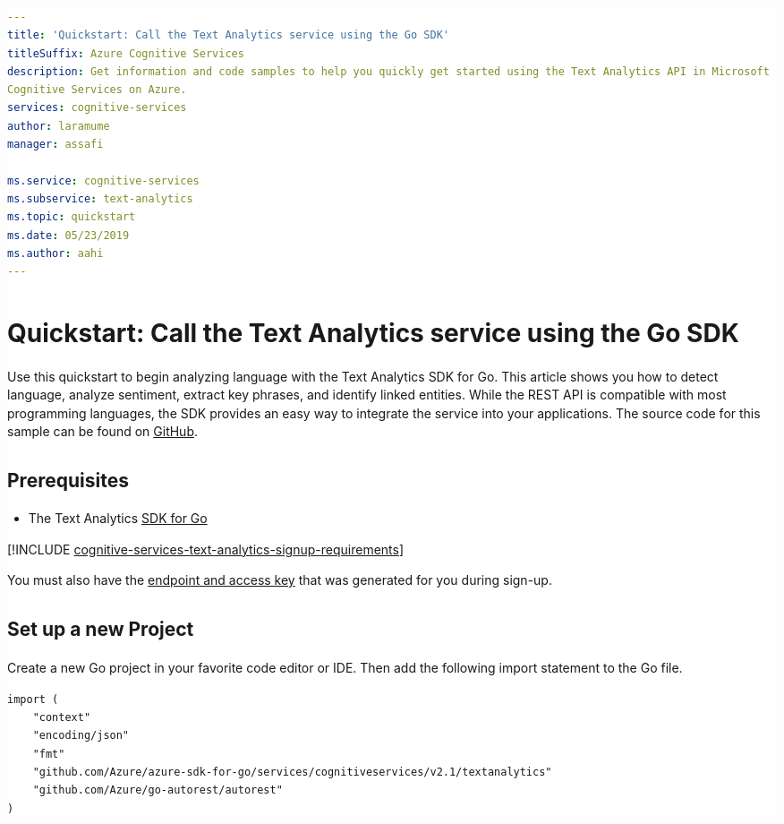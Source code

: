 ```yaml
---
title: 'Quickstart: Call the Text Analytics service using the Go SDK'
titleSuffix: Azure Cognitive Services
description: Get information and code samples to help you quickly get started using the Text Analytics API in Microsoft Cognitive Services on Azure.
services: cognitive-services
author: laramume
manager: assafi

ms.service: cognitive-services
ms.subservice: text-analytics
ms.topic: quickstart
ms.date: 05/23/2019
ms.author: aahi
---
```

# Quickstart: Call the Text Analytics service using the Go SDK 
<a name="HOLTop"></a>

Use this quickstart to begin analyzing language with the Text Analytics SDK for Go. This article shows you how to detect language, analyze sentiment, extract key phrases, and identify linked entities. While the REST API is compatible with most programming languages, the SDK provides an easy way to integrate the service into your applications. The source code for this sample can be found on [GitHub](https://github.com/Azure-Samples/azure-sdk-for-go-samples/tree/master/cognitiveservices).

## Prerequisites

* The Text Analytics [SDK for Go](https://github.com/Azure/azure-sdk-for-go/tree/master/services/cognitiveservices/v2.1/textanalytics)

[!INCLUDE [cognitive-services-text-analytics-signup-requirements](../../../../includes/cognitive-services-text-analytics-signup-requirements.md)]

You must also have the [endpoint and access key](../How-tos/text-analytics-how-to-access-key.md) that was generated for you during sign-up.

## Set up a new Project

Create a new Go project in your favorite code editor or IDE. Then add the following import statement to the Go file.

```golang
import (
    "context"
    "encoding/json"
    "fmt"
    "github.com/Azure/azure-sdk-for-go/services/cognitiveservices/v2.1/textanalytics"
    "github.com/Azure/go-autorest/autorest"
)
```
